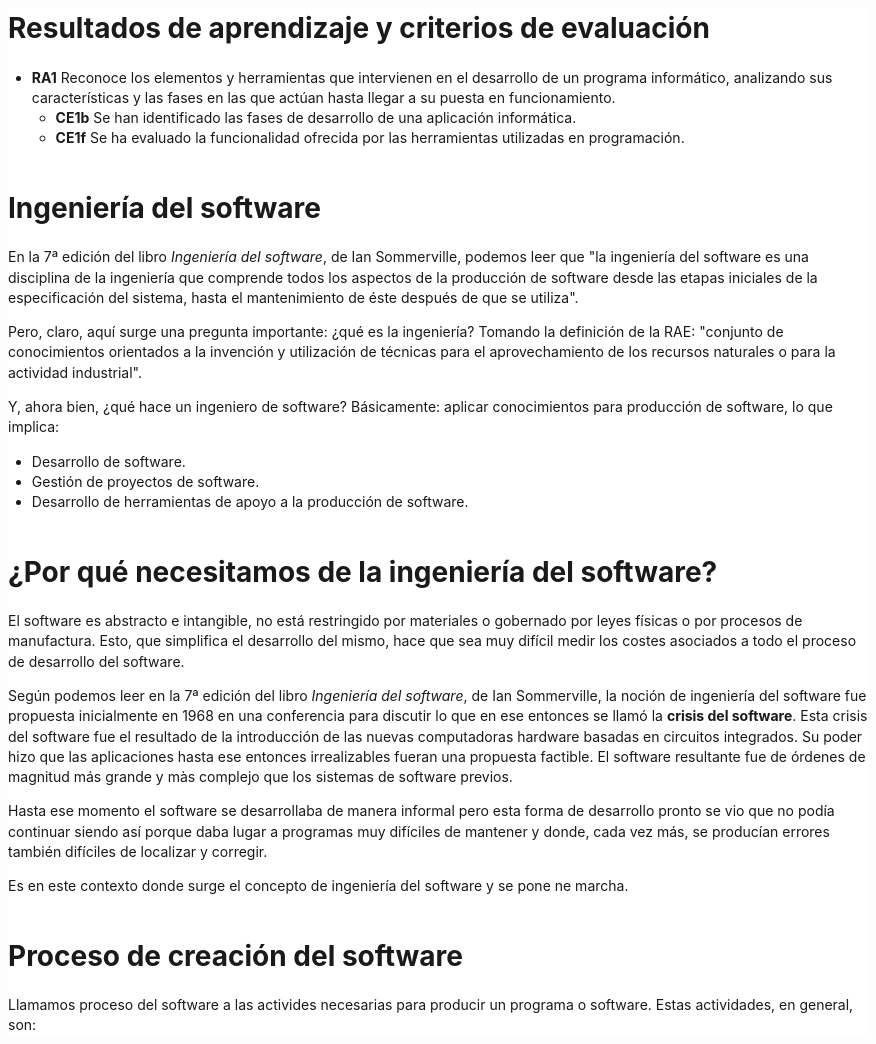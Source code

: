 # Resultados de aprendizaje y criterios de evaluación

- **RA1** Reconoce los elementos y herramientas que intervienen en el desarrollo de un programa informático, analizando sus características y las fases en las que actúan hasta llegar a su puesta en funcionamiento.
  - **CE1b** Se han identificado las fases de desarrollo de una aplicación informática.
  - **CE1f** Se ha evaluado la funcionalidad ofrecida por las herramientas utilizadas en programación.

# Ingeniería del software

En la 7ª edición del libro *Ingeniería del software*, de Ian Sommerville, podemos leer que "la ingeniería del software es una disciplina de la ingeniería que comprende todos los aspectos de la producción de software desde las etapas iniciales de la especificación del sistema, hasta el mantenimiento de éste después de que se utiliza".

Pero, claro, aquí surge una pregunta importante: ¿qué es la ingeniería? Tomando la definición de la RAE: "conjunto de conocimientos orientados a la invención y utilización de técnicas para el aprovechamiento de los recursos naturales o para la actividad industrial".

Y, ahora bien, ¿qué hace un ingeniero de software? Básicamente: aplicar conocimientos para producción de software, lo que implica:

- Desarrollo de software.
- Gestión de proyectos de software.
- Desarrollo de herramientas de apoyo a la producción de software.

# ¿Por qué necesitamos de la ingeniería del software?

El software es abstracto e intangible, no está restringido por materiales o gobernado por leyes físicas o por procesos de manufactura. Esto, que simplifica el desarrollo del mismo, hace que sea muy difícil medir los costes asociados a todo el proceso de desarrollo del software.

Según podemos leer en la 7ª edición del libro *Ingeniería del software*, de Ian Sommerville, la noción de ingeniería del software fue propuesta inicialmente en 1968 en una conferencia para discutir lo que en ese entonces se llamó la **crisis del software**. Esta crisis del software fue el resultado de la introducción de las nuevas computadoras hardware basadas en circuitos integrados. Su poder hizo que las aplicaciones hasta ese entonces irrealizables fueran una propuesta factible. El software resultante fue de órdenes de magnitud más grande y màs complejo que los sistemas de software previos.

Hasta ese momento el software se desarrollaba de manera informal pero esta forma de desarrollo pronto se vio que no podía continuar siendo así porque daba lugar a programas muy difíciles de mantener y donde, cada vez más, se producían errores también difíciles de localizar y corregir.

Es en este contexto donde surge el concepto de ingeniería del software y se pone ne marcha.

# Proceso de creación del software

Llamamos proceso del software a las activides necesarias para producir un programa o software. Estas actividades, en general, son:
